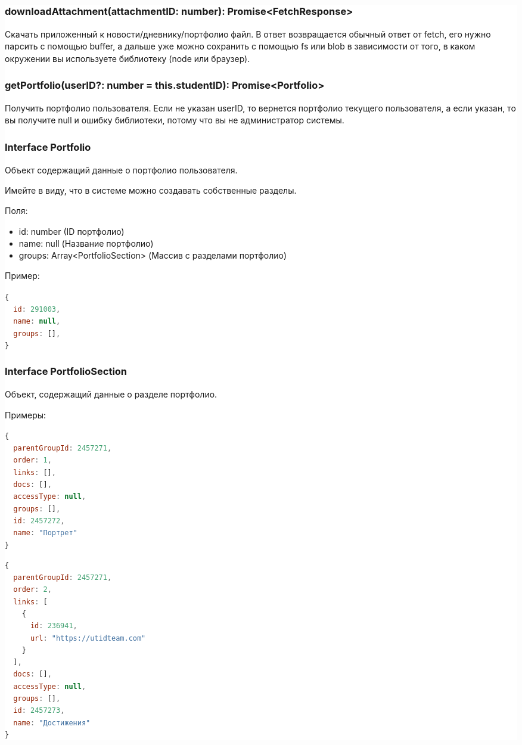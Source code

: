 ### downloadAttachment(attachmentID: number): Promise&lt;FetchResponse&gt;

Скачать приложенный к новости/дневнику/портфолио файл. В ответ возвращается обычный ответ от fetch, его нужно парсить с помощью buffer, а дальше уже можно сохранить с помощью fs или blob в зависимости от того, в каком окружении вы используете библиотеку (node или браузер).

### getPortfolio(userID?: number = this.studentID): Promise&lt;Portfolio&gt;

Получить портфолио пользователя. Если не указан userID, то вернется портфолио текущего пользователя, а если указан, то вы получите null и ошибку библиотеки, потому что вы не администратор системы.

### Interface Portfolio

Объект содержащий данные о портфолио пользователя.

Имейте в виду, что в системе можно создавать собственные разделы.

Поля:
- id: number (ID портфолио)
- name: null (Название портфолио)
- groups: Array&lt;PortfolioSection&gt; (Массив с разделами портфолио)

Пример:
```javascript
{
  id: 291003,
  name: null,
  groups: [],
}
```

### Interface PortfolioSection

Объект, содержащий данные о разделе портфолио.

Примеры:
```javascript
{
  parentGroupId: 2457271,
  order: 1,
  links: [],
  docs: [],
  accessType: null,
  groups: [],
  id: 2457272,
  name: "Портрет"
}
```

```javascript
{
  parentGroupId: 2457271,
  order: 2,
  links: [
    {
      id: 236941,
      url: "https://utidteam.com"
    }
  ],
  docs: [],
  accessType: null,
  groups: [],
  id: 2457273,
  name: "Достижения"
}
```